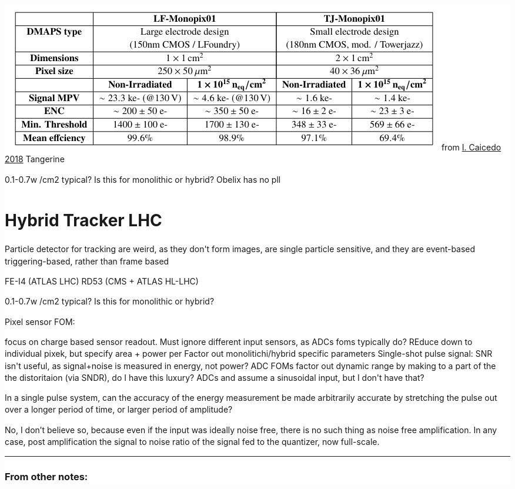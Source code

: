 ![Ivan 2021](img/monopix_specs.png)
from [I. Caicedo 2018](https://arxiv.org/pdf/1902.03679.pdf)
Tangerine

0.1-0.7w /cm2 typical? Is this for monolithic or hybrid?
Obelix has no pll


# Hybrid Tracker LHC

Particle detector for tracking are weird, as they don't form images, are single particle sensitive, and they are event-based triggering-based, rather than frame based

FE-I4 (ATLAS LHC)
RD53 (CMS + ATLAS HL-LHC)


0.1-0.7w /cm2 typical? Is this for monolithic or hybrid?



Pixel sensor FOM:

focus on charge based sensor readout. Must ignore different input sensors, as ADCs foms typically do?
REduce down to individual pixek, but specify area + power per
Factor out monolitichi/hybrid specific parameters
Single-shot pulse signal: SNR isn't useful, as signal+noise is measured in energy, not power?
ADC FOMs factor out dynamic range by making to a part of the the distoritaion (via SNDR), do I have this luxury? ADCs and assume a sinusoidal input, but I don't have that?

In a single pulse system, can the accuracy of the energy measurement be made arbitrarily accurate by stretching the pulse out over a longer period of time, or larger period of amplitude?

No, I don’t believe so, because even if the input was ideally noise free, there is no such thing as noise free amplification. In any case, post amplification the signal to noise ratio of the signal fed to the quantizer, now full-scale.



---

### From other notes:
